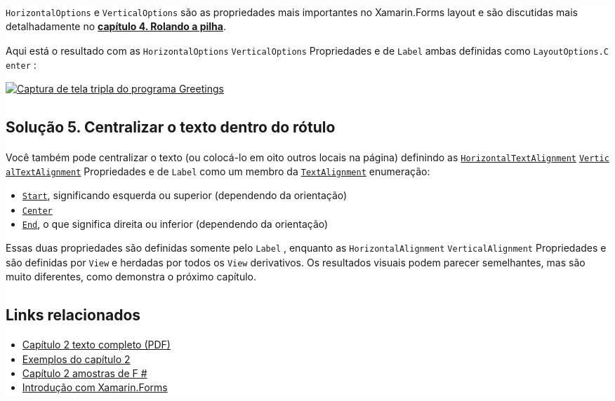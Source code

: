 `HorizontalOptions` e `VerticalOptions` são as propriedades mais importantes no Xamarin.Forms layout e são discutidas mais detalhadamente no [**capítulo 4. Rolando a pilha**](chapter04.md).

Aqui está o resultado com as `HorizontalOptions` `VerticalOptions` Propriedades e de `Label` ambas definidas como `LayoutOptions.Center` :

[![Captura de tela tripla do programa Greetings](images/ch02fg05-small.png "Rótulo centralizado horizontal e verticalmente")](images/ch02fg05-large.png#lightbox "Rótulo centralizado horizontal e verticalmente")

## <a name="solution-5-center-the-text-within-the-label"></a>Solução 5. Centralizar o texto dentro do rótulo

Você também pode centralizar o texto (ou colocá-lo em oito outros locais na página) definindo as [`HorizontalTextAlignment`](xref:Xamarin.Forms.Label.HorizontalTextAlignment) [`VerticalTextAlignment`](xref:Xamarin.Forms.Label.VerticalTextAlignment) Propriedades e de `Label` como um membro da [`TextAlignment`](xref:Xamarin.Forms.TextAlignment) enumeração:

- [`Start`](xref:Xamarin.Forms.TextAlignment.Start), significando esquerda ou superior (dependendo da orientação)
- [`Center`](xref:Xamarin.Forms.TextAlignment.Center)
- [`End`](xref:Xamarin.Forms.TextAlignment.End), o que significa direita ou inferior (dependendo da orientação)

Essas duas propriedades são definidas somente pelo `Label` , enquanto as `HorizontalAlignment` `VerticalAlignment` Propriedades e são definidas por `View` e herdadas por todos os `View` derivativos. Os resultados visuais podem parecer semelhantes, mas são muito diferentes, como demonstra o próximo capítulo.

## <a name="related-links"></a>Links relacionados

- [Capítulo 2 texto completo (PDF)](https://download.xamarin.com/developer/xamarin-forms-book/XamarinFormsBook-Ch02-Apr2016.pdf)
- [Exemplos do capítulo 2](https://github.com/xamarin/xamarin-forms-book-samples/tree/master/Chapter02)
- [Capítulo 2 amostras de F #](https://github.com/xamarin/xamarin-forms-book-samples/tree/master/Chapter02/FS)
- [Introdução com Xamarin.Forms](~/get-started/index.yml)
